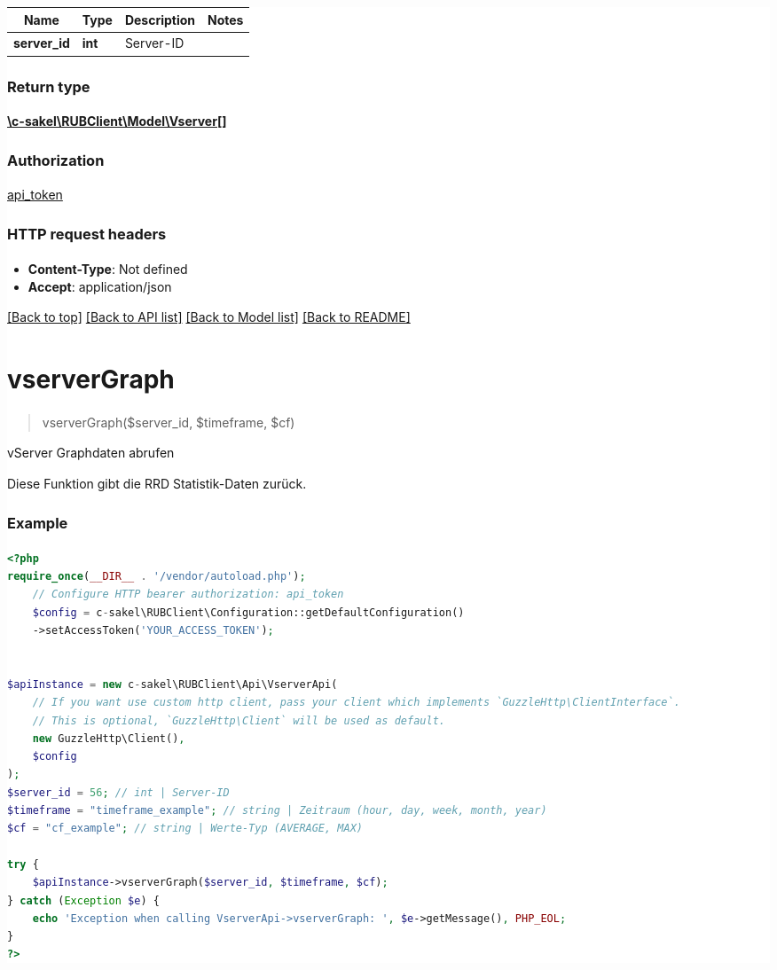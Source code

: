 Name | Type | Description  | Notes
------------- | ------------- | ------------- | -------------
 **server_id** | **int**| Server-ID |

### Return type

[**\c-sakel\RUBClient\Model\Vserver[]**](../Model/Vserver.md)

### Authorization

[api_token](../../README.md#api_token)

### HTTP request headers

 - **Content-Type**: Not defined
 - **Accept**: application/json

[[Back to top]](#) [[Back to API list]](../../README.md#documentation-for-api-endpoints) [[Back to Model list]](../../README.md#documentation-for-models) [[Back to README]](../../README.md)

# **vserverGraph**
> vserverGraph($server_id, $timeframe, $cf)

vServer Graphdaten abrufen

Diese Funktion gibt die RRD Statistik-Daten zurück.

### Example
```php
<?php
require_once(__DIR__ . '/vendor/autoload.php');
    // Configure HTTP bearer authorization: api_token
    $config = c-sakel\RUBClient\Configuration::getDefaultConfiguration()
    ->setAccessToken('YOUR_ACCESS_TOKEN');


$apiInstance = new c-sakel\RUBClient\Api\VserverApi(
    // If you want use custom http client, pass your client which implements `GuzzleHttp\ClientInterface`.
    // This is optional, `GuzzleHttp\Client` will be used as default.
    new GuzzleHttp\Client(),
    $config
);
$server_id = 56; // int | Server-ID
$timeframe = "timeframe_example"; // string | Zeitraum (hour, day, week, month, year)
$cf = "cf_example"; // string | Werte-Typ (AVERAGE, MAX)

try {
    $apiInstance->vserverGraph($server_id, $timeframe, $cf);
} catch (Exception $e) {
    echo 'Exception when calling VserverApi->vserverGraph: ', $e->getMessage(), PHP_EOL;
}
?>
```
